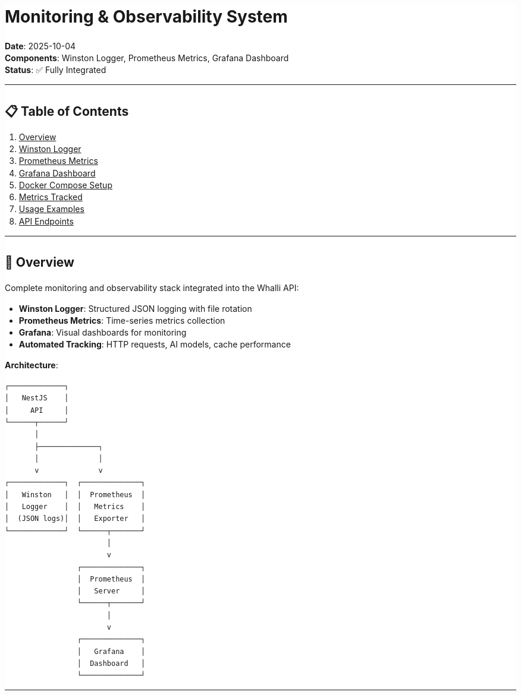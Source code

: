 # Monitoring & Observability System

**Date**: 2025-10-04  
**Components**: Winston Logger, Prometheus Metrics, Grafana Dashboard  
**Status**: ✅ Fully Integrated

---

## 📋 Table of Contents

1. [Overview](#overview)
2. [Winston Logger](#winston-logger)
3. [Prometheus Metrics](#prometheus-metrics)
4. [Grafana Dashboard](#grafana-dashboard)
5. [Docker Compose Setup](#docker-compose-setup)
6. [Metrics Tracked](#metrics-tracked)
7. [Usage Examples](#usage-examples)
8. [API Endpoints](#api-endpoints)

---

## 🎯 Overview

Complete monitoring and observability stack integrated into the Whalli API:

- **Winston Logger**: Structured JSON logging with file rotation
- **Prometheus Metrics**: Time-series metrics collection
- **Grafana**: Visual dashboards for monitoring
- **Automated Tracking**: HTTP requests, AI models, cache performance

**Architecture**:
```
┌─────────────┐
│   NestJS    │
│     API     │
└──────┬──────┘
       │
       ├──────────────┐
       │              │
       v              v
┌─────────────┐  ┌──────────────┐
│   Winston   │  │  Prometheus  │
│   Logger    │  │   Metrics    │
│  (JSON logs)│  │   Exporter   │
└─────────────┘  └──────┬───────┘
                        │
                        v
                 ┌──────────────┐
                 │  Prometheus  │
                 │   Server     │
                 └──────┬───────┘
                        │
                        v
                 ┌──────────────┐
                 │   Grafana    │
                 │  Dashboard   │
                 └──────────────┘
```

---
